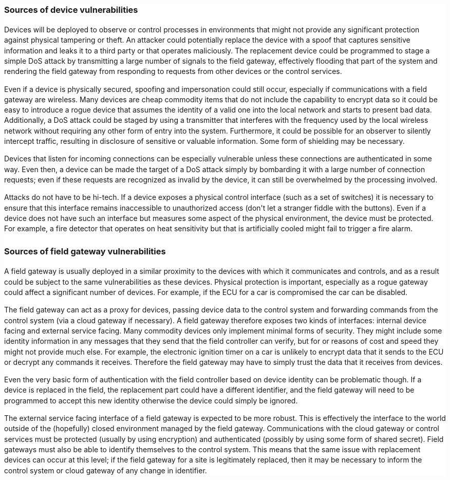 ### Sources of device vulnerabilities

Devices will be deployed to observe or control processes in environments that might not provide any significant protection against physical tampering or theft. An attacker could potentially replace the device with a spoof that captures sensitive information and leaks it to a third party or that operates maliciously. The replacement device could be programmed to stage a simple DoS attack by transmitting a large number of signals to the field gateway, effectively flooding that part of the system and rendering the field gateway from responding to requests from other devices or the control services.

Even if a device is physically secured, spoofing and impersonation could still occur, especially if communications with a field gateway are wireless. Many devices are cheap commodity items that do not include the capability to encrypt data so it could be easy to introduce a rogue device that assumes the identity of a valid one into the local network and starts to present bad data. Additionally, a DoS attack could be staged by using a transmitter that interferes with the frequency used by the local wireless network without requiring any other form of entry into the system. Furthermore, it could be possible for an observer to silently intercept traffic, resulting in disclosure of sensitive or valuable information. Some form of shielding may be necessary.

Devices that listen for incoming connections can be especially vulnerable unless these connections are authenticated in some way. Even then, a device can be made the target of a DoS attack simply by bombarding it with a large number of connection requests; even if these requests are recognized as invalid by the device, it can still be overwhelmed by the processing involved.

Attacks do not have to be hi-tech. If a device exposes a physical control interface (such as a set of switches) it is necessary to ensure that this interface remains inaccessible to unauthorized access (don't let a stranger fiddle with the buttons). Even if a device does not have such an interface but measures some aspect of the physical environment, the device must be protected. For example, a fire detector that operates on heat sensitivity but that is artificially cooled might fail to trigger a fire alarm.

### Sources of field gateway vulnerabilities

A field gateway is usually deployed in a similar proximity to the devices with which it communicates and controls, and as a result could be subject to the same vulnerabilities as these devices. Physical protection is important, especially as a rogue gateway could affect a significant number of devices. For example, if the ECU for a car is compromised the car can be disabled.

The field gateway can act as a proxy for devices, passing device data to the control system and forwarding commands from the control system (via a cloud gateway if necessary). A field gateway therefore exposes two kinds of interfaces: internal device facing and external service facing. Many commodity devices only implement minimal forms of security. They might include some identity information in any messages that they send that the field controller can verify, but for or reasons of cost and speed they might not provide much else. For example, the electronic ignition timer on a car is unlikely to encrypt data that it sends to the ECU or decrypt any commands it receives. Therefore the field gateway may have to simply trust the data that it receives from devices. 

Even the very basic form of authentication with the field controller based on device identity can be problematic though. If a device is replaced in the field, the replacement part could have a different identifier, and the field gateway will need to be programmed to accept this new identity otherwise the device could simply be ignored.

The external service facing interface of a field gateway is expected to be more robust. This is effectively the interface to the world outside of the (hopefully) closed environment managed by the field gateway. Communications with the cloud gateway or control services must be protected (usually by using encryption) and authenticated (possibly by using some form of shared secret). Field gateways must also be able to identify themselves to the control system. This means that the same issue with replacement devices can occur at this level; if the field gateway for a site is legitimately replaced, then it may be necessary to inform the control system or cloud gateway of any change in identifier.
